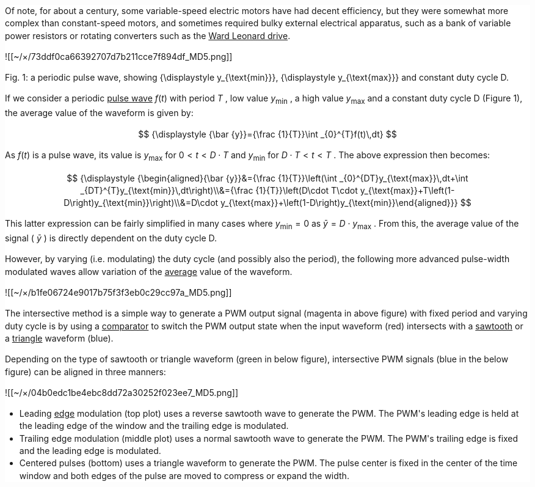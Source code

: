 Of note, for about a century, some variable-speed electric motors have had decent efficiency, but they were somewhat more complex than constant-speed motors, and sometimes required bulky external electrical apparatus, such as a bank of variable power resistors or rotating converters such as the [Ward Leonard drive](https://en.m.wikipedia.org/wiki/Ward_Leonard_control "Ward Leonard control").

![[~/×/73ddf0ca66392707d7b211cce7f894df_MD5.png]]

Fig. 1: a periodic pulse wave, showing {\\displaystyle y\_{\\text{min}}}, {\\displaystyle y\_{\\text{max}}} and constant duty cycle D.

If we consider a periodic [pulse wave](https://en.m.wikipedia.org/wiki/Pulse_wave "Pulse wave") ${\displaystyle f(t)}$ with period ${\displaystyle T}$ , low value ${\displaystyle y_{\text{min}}}$ , a high value ${\displaystyle y_{\text{max}}}$ and a constant duty cycle D (Figure 1), the average value of the waveform is given by:

$$
{\displaystyle {\bar {y}}={\frac {1}{T}}\int _{0}^{T}f(t)\,dt}
$$

As ${\displaystyle f(t)}$ is a pulse wave, its value is ${\displaystyle y_{\text{max}}}$ for ${\displaystyle 0<t<D\cdot T}$ and ${\displaystyle y_{\text{min}}}$ for ${\displaystyle D\cdot T<t<T}$ . The above expression then becomes:

$$
{\displaystyle {\begin{aligned}{\bar {y}}&={\frac {1}{T}}\left(\int _{0}^{DT}y_{\text{max}}\,dt+\int _{DT}^{T}y_{\text{min}}\,dt\right)\\&={\frac {1}{T}}\left(D\cdot T\cdot y_{\text{max}}+T\left(1-D\right)y_{\text{min}}\right)\\&=D\cdot y_{\text{max}}+\left(1-D\right)y_{\text{min}}\end{aligned}}}
$$

This latter expression can be fairly simplified in many cases where ${\displaystyle y_{\text{min}}=0}$ as ${\displaystyle {\bar {y}}=D\cdot y_{\text{max}}}$ . From this, the average value of the signal ( ${\displaystyle {\bar {y}}}$ ) is directly dependent on the duty cycle D.

However, by varying (i.e. modulating) the duty cycle (and possibly also the period), the following more advanced pulse-width modulated waves allow variation of the [average](https://en.m.wikipedia.org/wiki/Average "Average") value of the waveform.

![[~/×/b1fe06724e9017b75f3f3eb0c29cc97a_MD5.png]]

The intersective method is a simple way to generate a PWM output signal (magenta in above figure) with fixed period and varying duty cycle is by using a [comparator](https://en.m.wikipedia.org/wiki/Comparator "Comparator") to switch the PWM output state when the input waveform (red) intersects with a [sawtooth](https://en.m.wikipedia.org/wiki/Sawtooth_wave "Sawtooth wave") or a [triangle](https://en.m.wikipedia.org/wiki/Triangle_wave "Triangle wave") waveform (blue).

Depending on the type of sawtooth or triangle waveform (green in below figure), intersective PWM signals (blue in the below figure) can be aligned in three manners:

![[~/×/04b0edc1be4ebc8dd72a30252f023ee7_MD5.png]]

- Leading [edge](https://en.m.wikipedia.org/wiki/Signal_edge "Signal edge") modulation (top plot) uses a reverse sawtooth wave to generate the PWM. The PWM's leading edge is held at the leading edge of the window and the trailing edge is modulated.
- Trailing edge modulation (middle plot) uses a normal sawtooth wave to generate the PWM. The PWM's trailing edge is fixed and the leading edge is modulated.
- Centered pulses (bottom) uses a triangle waveform to generate the PWM. The pulse center is fixed in the center of the time window and both edges of the pulse are moved to compress or expand the width.
